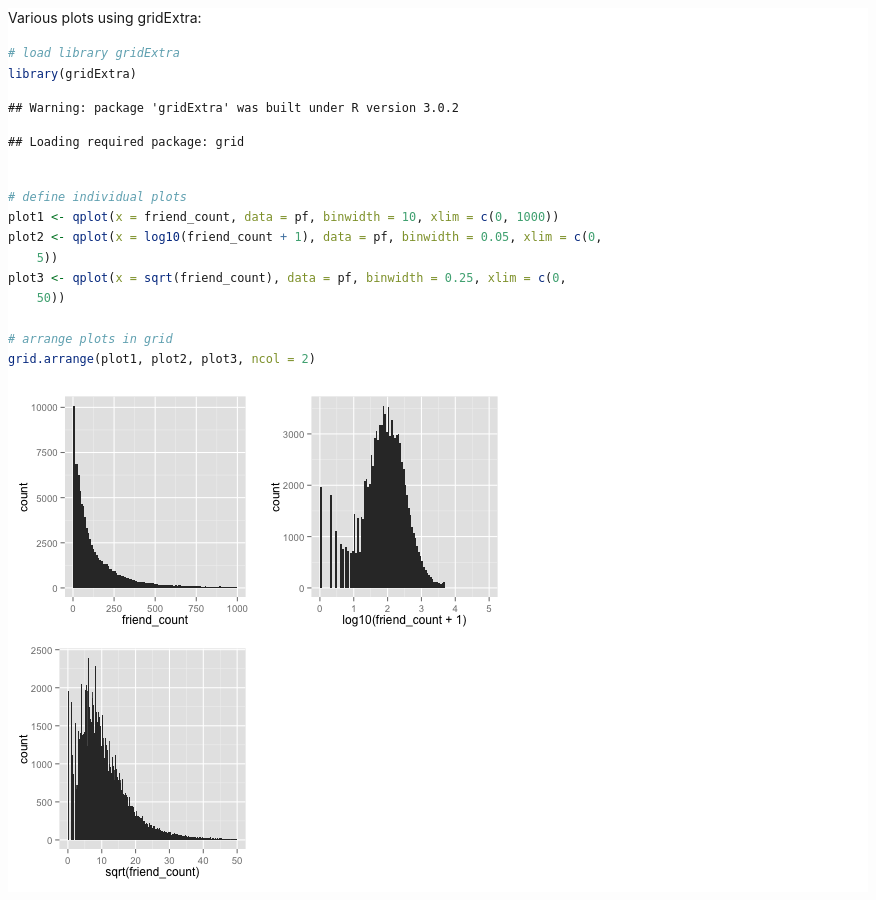 
Various plots using gridExtra:

```r
# load library gridExtra
library(gridExtra)
```

```
## Warning: package 'gridExtra' was built under R version 3.0.2
```

```
## Loading required package: grid
```

```r

# define individual plots
plot1 <- qplot(x = friend_count, data = pf, binwidth = 10, xlim = c(0, 1000))
plot2 <- qplot(x = log10(friend_count + 1), data = pf, binwidth = 0.05, xlim = c(0, 
    5))
plot3 <- qplot(x = sqrt(friend_count), data = pf, binwidth = 0.25, xlim = c(0, 
    50))

# arrange plots in grid
grid.arrange(plot1, plot2, plot3, ncol = 2)
```

![plot of chunk unnamed-chunk-16](figure/unnamed-chunk-16.png) 
